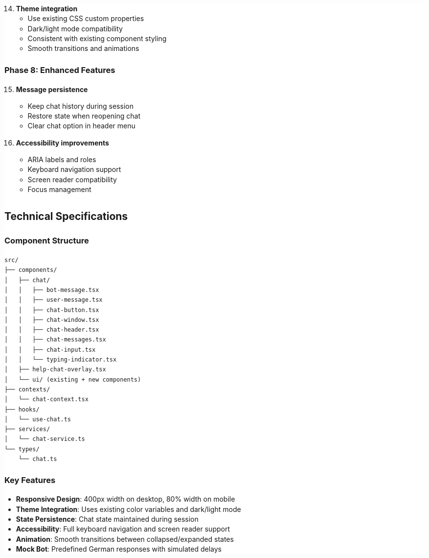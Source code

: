 14. **Theme integration**
    - Use existing CSS custom properties
    - Dark/light mode compatibility
    - Consistent with existing component styling
    - Smooth transitions and animations

### Phase 8: Enhanced Features
15. **Message persistence**
    - Keep chat history during session
    - Restore state when reopening chat
    - Clear chat option in header menu

16. **Accessibility improvements**
    - ARIA labels and roles
    - Keyboard navigation support
    - Screen reader compatibility
    - Focus management

## Technical Specifications

### Component Structure
```
src/
├── components/
│   ├── chat/
│   │   ├── bot-message.tsx
│   │   ├── user-message.tsx
│   │   ├── chat-button.tsx
│   │   ├── chat-window.tsx
│   │   ├── chat-header.tsx
│   │   ├── chat-messages.tsx
│   │   ├── chat-input.tsx
│   │   └── typing-indicator.tsx
│   ├── help-chat-overlay.tsx
│   └── ui/ (existing + new components)
├── contexts/
│   └── chat-context.tsx
├── hooks/
│   └── use-chat.ts
├── services/
│   └── chat-service.ts
└── types/
    └── chat.ts
```

### Key Features
- **Responsive Design**: 400px width on desktop, 80% width on mobile
- **Theme Integration**: Uses existing color variables and dark/light mode
- **State Persistence**: Chat state maintained during session
- **Accessibility**: Full keyboard navigation and screen reader support
- **Animation**: Smooth transitions between collapsed/expanded states
- **Mock Bot**: Predefined German responses with simulated delays
